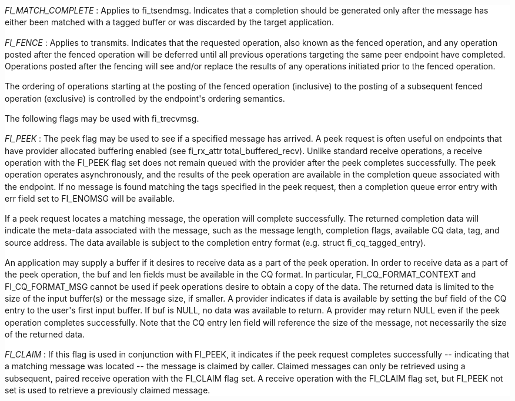 *FI_MATCH_COMPLETE*
: Applies to fi_tsendmsg.  Indicates that a completion should be generated
  only after the message has either been matched with a tagged
  buffer or was discarded by the target application.

*FI_FENCE*
: Applies to transmits.  Indicates that the requested operation, also
  known as the fenced operation, and any operation posted after the
  fenced operation will be deferred until all previous operations
  targeting the same peer endpoint have completed.  Operations posted
  after the fencing will see and/or replace the results of any
  operations initiated prior to the fenced operation.
  
  The ordering of operations starting at the posting of the fenced
  operation (inclusive) to the posting of a subsequent fenced operation
  (exclusive) is controlled by the endpoint's ordering semantics.

The following flags may be used with fi_trecvmsg.

*FI_PEEK*
: The peek flag may be used to see if a specified message has arrived.
  A peek request is often useful on endpoints that have provider
  allocated buffering enabled (see fi_rx_attr total_buffered_recv).
  Unlike standard receive operations, a receive operation with the FI_PEEK
  flag set does not remain queued with the provider after the peek completes
  successfully. The peek operation operates asynchronously, and the results 
  of the peek operation are available in the completion queue associated with
  the endpoint. If no message is found matching the tags specified in the peek
  request, then a completion queue error entry with err field set to FI_ENOMSG
  will be available.

  If a peek request locates a matching message, the operation will complete
  successfully.  The returned completion data will indicate the meta-data
  associated with the message, such as the message length, completion flags,
  available CQ data, tag, and source address.  The data available is subject to
  the completion entry format (e.g. struct fi_cq_tagged_entry).

  An application may supply a buffer if it desires to receive data as
  a part of the peek operation. In order to receive data as a part of
  the peek operation, the buf and len fields must be available in the
  CQ format. In particular, FI_CQ_FORMAT_CONTEXT and FI_CQ_FORMAT_MSG
  cannot be used if peek operations desire to obtain a copy of the
  data. The returned data is limited to the size of the input
  buffer(s) or the message size, if smaller.  A provider indicates if
  data is available by setting the buf field of the CQ entry to the
  user's first input buffer.  If buf is NULL, no data was available to
  return.  A provider may return NULL even if the peek operation
  completes successfully.  Note that the CQ entry len field will
  reference the size of the message, not necessarily the size of the
  returned data.

*FI_CLAIM*
: If this flag is used in conjunction with FI_PEEK, it indicates if the
  peek request completes successfully -- indicating that a matching message
  was located -- the message is claimed by caller.  Claimed messages can only
  be retrieved using a subsequent, paired receive operation with the FI_CLAIM
  flag set.  A receive operation with the FI_CLAIM flag set, but FI_PEEK not
  set is used to retrieve a previously claimed message.
